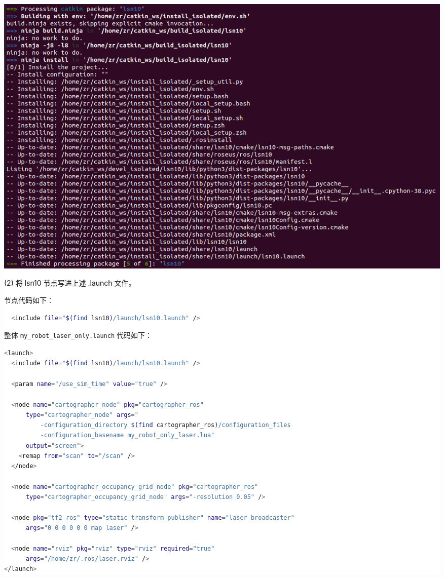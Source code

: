 ![catkin lsn10 and Cartographer ROS](../../static/img/cartographer建图教程/catkin_lsn10.png)

(2) 将 lsn10 节点写进上述 .launch 文件。

节点代码如下：

```bash 
  <include file="$(find lsn10)/launch/lsn10.launch" />
```

整体 `my_robot_laser_only.launch` 代码如下：

```bash
<launch>
  <include file="$(find lsn10)/launch/lsn10.launch" />

  <param name="/use_sim_time" value="true" />

  <node name="cartographer_node" pkg="cartographer_ros"
      type="cartographer_node" args="
          -configuration_directory $(find cartographer_ros)/configuration_files
          -configuration_basename my_robot_only_laser.lua"
      output="screen">
    <remap from="scan" to="/scan" />
  </node>

  <node name="cartographer_occupancy_grid_node" pkg="cartographer_ros"
      type="cartographer_occupancy_grid_node" args="-resolution 0.05" />

  <node pkg="tf2_ros" type="static_transform_publisher" name="laser_broadcaster" 
      args="0 0 0 0 0 0 map laser" />
      
  <node name="rviz" pkg="rviz" type="rviz" required="true"
      args="/home/zr/.ros/laser.rviz" />
</launch>
```
